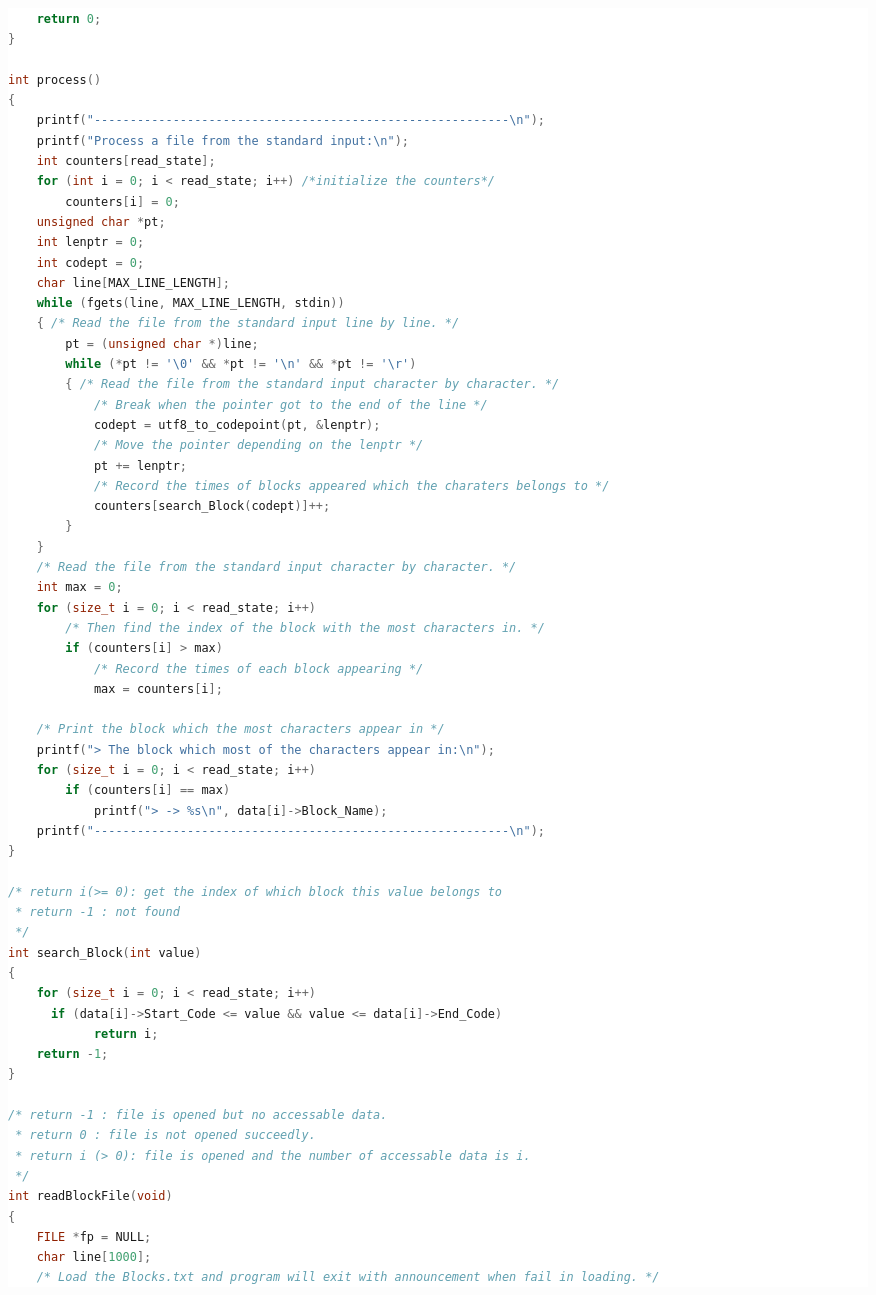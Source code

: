```c
    return 0;
}

int process()
{
    printf("----------------------------------------------------------\n");
    printf("Process a file from the standard input:\n");
    int counters[read_state];
    for (int i = 0; i < read_state; i++) /*initialize the counters*/
        counters[i] = 0;
    unsigned char *pt;
    int lenptr = 0;
    int codept = 0;
    char line[MAX_LINE_LENGTH];
    while (fgets(line, MAX_LINE_LENGTH, stdin))
    { /* Read the file from the standard input line by line. */
        pt = (unsigned char *)line;
        while (*pt != '\0' && *pt != '\n' && *pt != '\r')
        { /* Read the file from the standard input character by character. */
            /* Break when the pointer got to the end of the line */
            codept = utf8_to_codepoint(pt, &lenptr);
            /* Move the pointer depending on the lenptr */
            pt += lenptr;
            /* Record the times of blocks appeared which the charaters belongs to */
            counters[search_Block(codept)]++;
        }
    }
    /* Read the file from the standard input character by character. */
    int max = 0;
    for (size_t i = 0; i < read_state; i++)
        /* Then find the index of the block with the most characters in. */
        if (counters[i] > max)
            /* Record the times of each block appearing */
            max = counters[i];

    /* Print the block which the most characters appear in */
    printf("> The block which most of the characters appear in:\n");
    for (size_t i = 0; i < read_state; i++)
        if (counters[i] == max)
            printf("> -> %s\n", data[i]->Block_Name);
    printf("----------------------------------------------------------\n");
}

/* return i(>= 0): get the index of which block this value belongs to
 * return -1 : not found
 */
int search_Block(int value)
{
    for (size_t i = 0; i < read_state; i++)
      if (data[i]->Start_Code <= value && value <= data[i]->End_Code)
            return i;
    return -1;
}

/* return -1 : file is opened but no accessable data.
 * return 0 : file is not opened succeedly.
 * return i (> 0): file is opened and the number of accessable data is i.
 */
int readBlockFile(void)
{
    FILE *fp = NULL;
    char line[1000];
    /* Load the Blocks.txt and program will exit with announcement when fail in loading. */
```